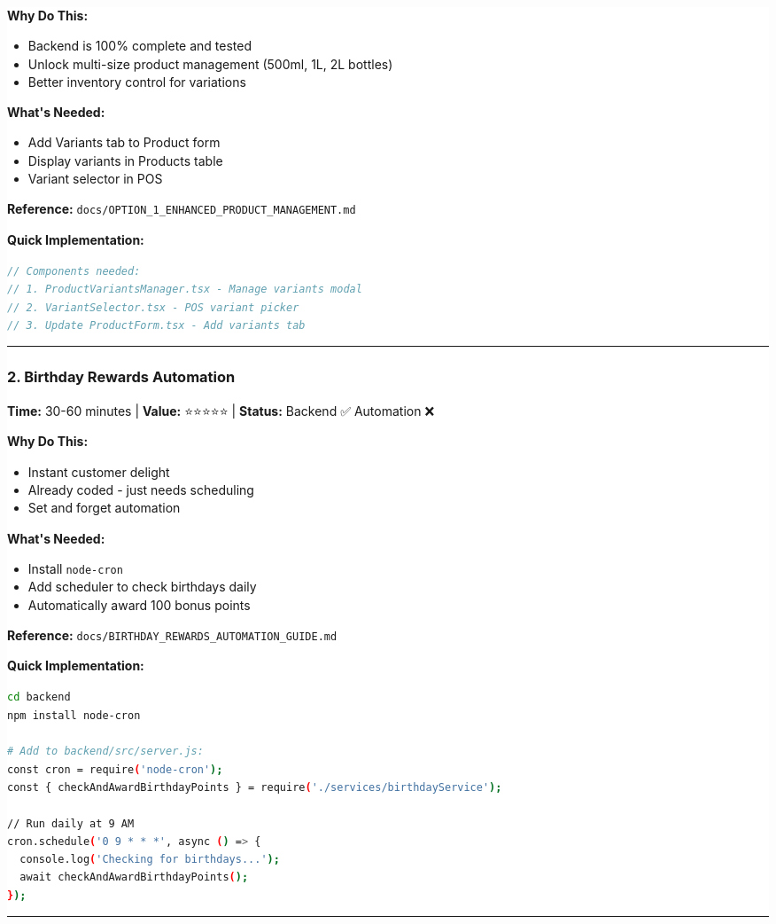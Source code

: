 **Why Do This:**

- Backend is 100% complete and tested
- Unlock multi-size product management (500ml, 1L, 2L bottles)
- Better inventory control for variations

**What's Needed:**

- Add Variants tab to Product form
- Display variants in Products table
- Variant selector in POS

**Reference:** `docs/OPTION_1_ENHANCED_PRODUCT_MANAGEMENT.md`

**Quick Implementation:**

```typescript
// Components needed:
// 1. ProductVariantsManager.tsx - Manage variants modal
// 2. VariantSelector.tsx - POS variant picker
// 3. Update ProductForm.tsx - Add variants tab
```

---

### **2. Birthday Rewards Automation**

**Time:** 30-60 minutes | **Value:** ⭐⭐⭐⭐⭐ | **Status:** Backend ✅ Automation ❌

**Why Do This:**

- Instant customer delight
- Already coded - just needs scheduling
- Set and forget automation

**What's Needed:**

- Install `node-cron`
- Add scheduler to check birthdays daily
- Automatically award 100 bonus points

**Reference:** `docs/BIRTHDAY_REWARDS_AUTOMATION_GUIDE.md`

**Quick Implementation:**

```bash
cd backend
npm install node-cron

# Add to backend/src/server.js:
const cron = require('node-cron');
const { checkAndAwardBirthdayPoints } = require('./services/birthdayService');

// Run daily at 9 AM
cron.schedule('0 9 * * *', async () => {
  console.log('Checking for birthdays...');
  await checkAndAwardBirthdayPoints();
});
```

---